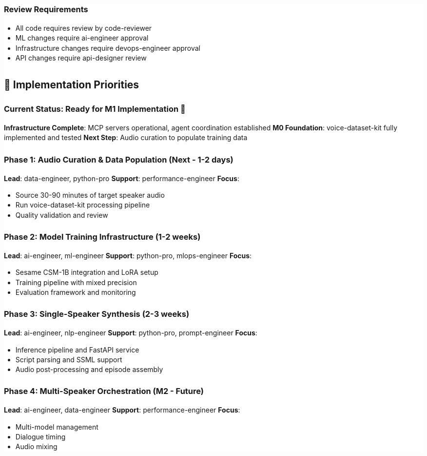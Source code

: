 ### Review Requirements

- All code requires review by code-reviewer
- ML changes require ai-engineer approval
- Infrastructure changes require devops-engineer approval
- API changes require api-designer review

## 🎯 Implementation Priorities

### Current Status: Ready for M1 Implementation 🎯

**Infrastructure Complete**: MCP servers operational, agent coordination established
**M0 Foundation**: voice-dataset-kit fully implemented and tested
**Next Step**: Audio curation to populate training data

### Phase 1: Audio Curation & Data Population (Next - 1-2 days)

**Lead**: data-engineer, python-pro
**Support**: performance-engineer
**Focus**:

- Source 30-90 minutes of target speaker audio
- Run voice-dataset-kit processing pipeline
- Quality validation and review

### Phase 2: Model Training Infrastructure (1-2 weeks)

**Lead**: ai-engineer, ml-engineer
**Support**: python-pro, mlops-engineer
**Focus**:

- Sesame CSM-1B integration and LoRA setup
- Training pipeline with mixed precision
- Evaluation framework and monitoring

### Phase 3: Single-Speaker Synthesis (2-3 weeks)

**Lead**: ai-engineer, nlp-engineer
**Support**: python-pro, prompt-engineer
**Focus**:

- Inference pipeline and FastAPI service
- Script parsing and SSML support
- Audio post-processing and episode assembly

### Phase 4: Multi-Speaker Orchestration (M2 - Future)

**Lead**: ai-engineer, data-engineer
**Support**: performance-engineer
**Focus**:

- Multi-model management
- Dialogue timing
- Audio mixing

